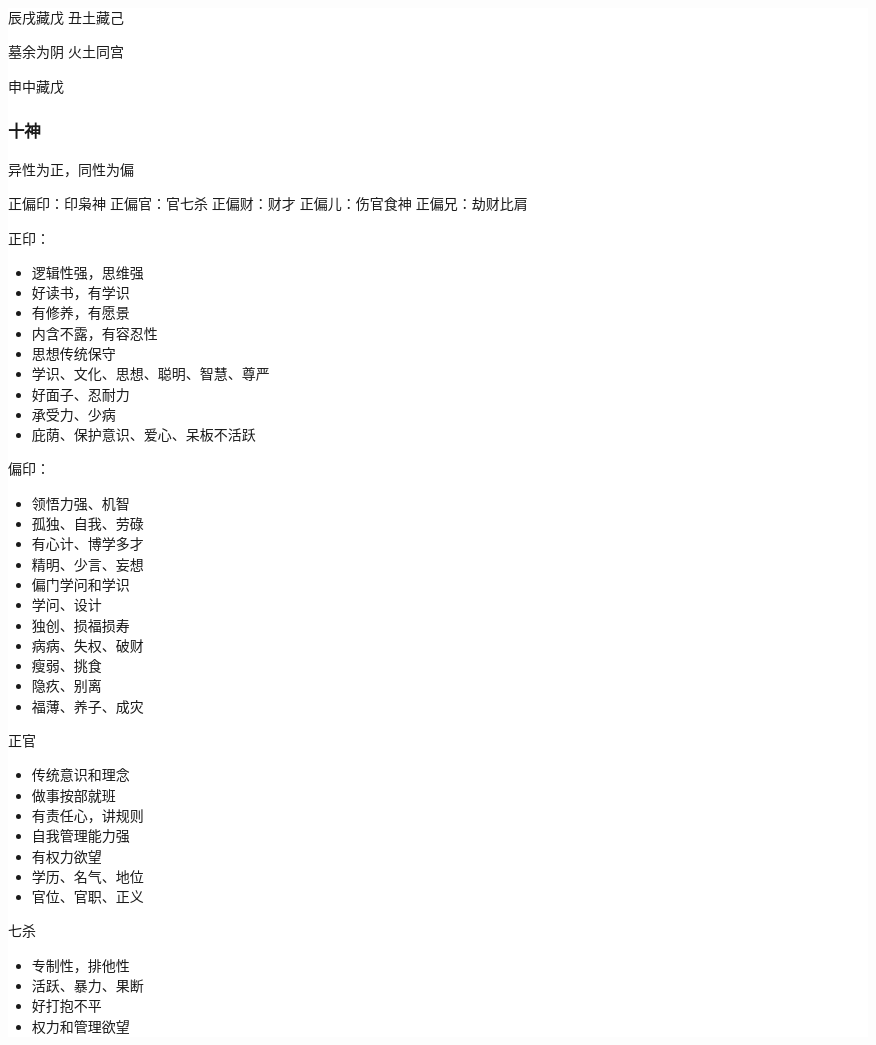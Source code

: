 辰戌藏戊
丑土藏己

墓余为阴
火土同宫

申中藏戊

### 十神

异性为正，同性为偏

正偏印：印枭神
正偏官：官七杀
正偏财：财才
正偏儿：伤官食神
正偏兄：劫财比肩

正印：
- 逻辑性强，思维强
- 好读书，有学识
- 有修养，有愿景
- 内含不露，有容忍性
- 思想传统保守
- 学识、文化、思想、聪明、智慧、尊严
- 好面子、忍耐力
- 承受力、少病
- 庇荫、保护意识、爱心、呆板不活跃

偏印：
- 领悟力强、机智
- 孤独、自我、劳碌
- 有心计、博学多才
- 精明、少言、妄想
- 偏门学问和学识
- 学问、设计
- 独创、损福损寿
- 病病、失权、破财
- 瘦弱、挑食
- 隐疚、别离
- 福薄、养子、成灾

正官
- 传统意识和理念
- 做事按部就班
- 有责任心，讲规则
- 自我管理能力强
- 有权力欲望
- 学历、名气、地位
- 官位、官职、正义

七杀
- 专制性，排他性
- 活跃、暴力、果断
- 好打抱不平
- 权力和管理欲望
